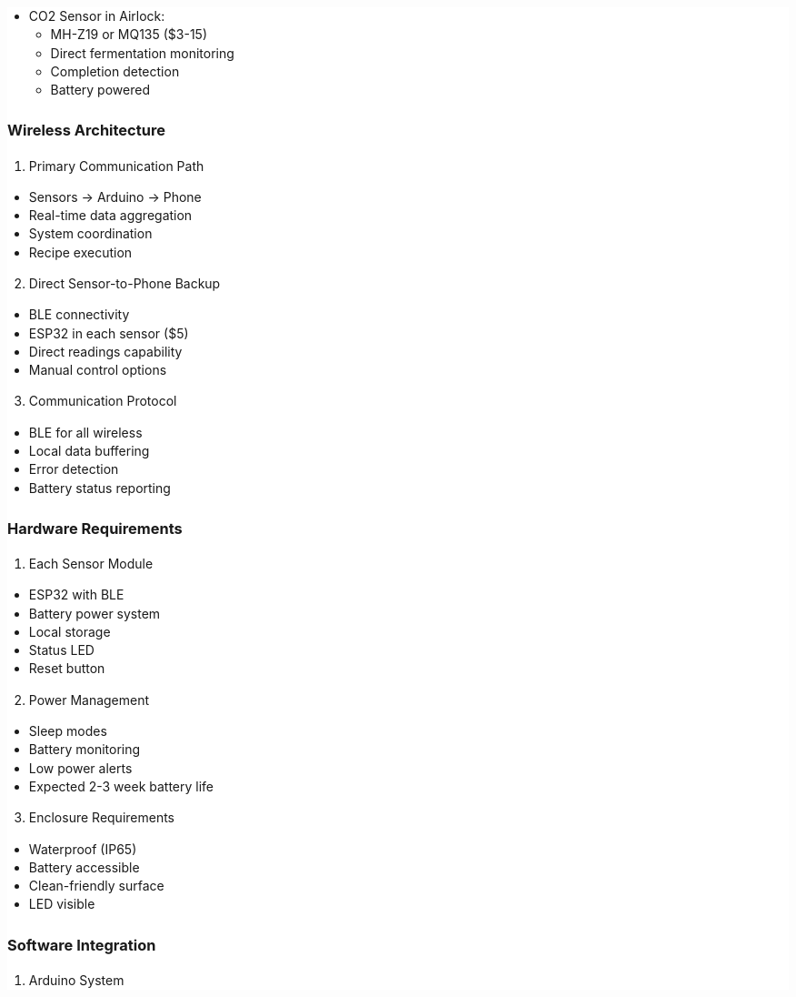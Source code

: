 - CO2 Sensor in Airlock:
    * MH-Z19 or MQ135 ($3-15)
    * Direct fermentation monitoring
    * Completion detection
    * Battery powered

### Wireless Architecture

1. Primary Communication Path

- Sensors → Arduino → Phone
- Real-time data aggregation
- System coordination
- Recipe execution

2. Direct Sensor-to-Phone Backup

- BLE connectivity
- ESP32 in each sensor ($5)
- Direct readings capability
- Manual control options

3. Communication Protocol

- BLE for all wireless
- Local data buffering
- Error detection
- Battery status reporting

### Hardware Requirements

1. Each Sensor Module

- ESP32 with BLE
- Battery power system
- Local storage
- Status LED
- Reset button

2. Power Management

- Sleep modes
- Battery monitoring
- Low power alerts
- Expected 2-3 week battery life

3. Enclosure Requirements

- Waterproof (IP65)
- Battery accessible
- Clean-friendly surface
- LED visible

### Software Integration

1. Arduino System

